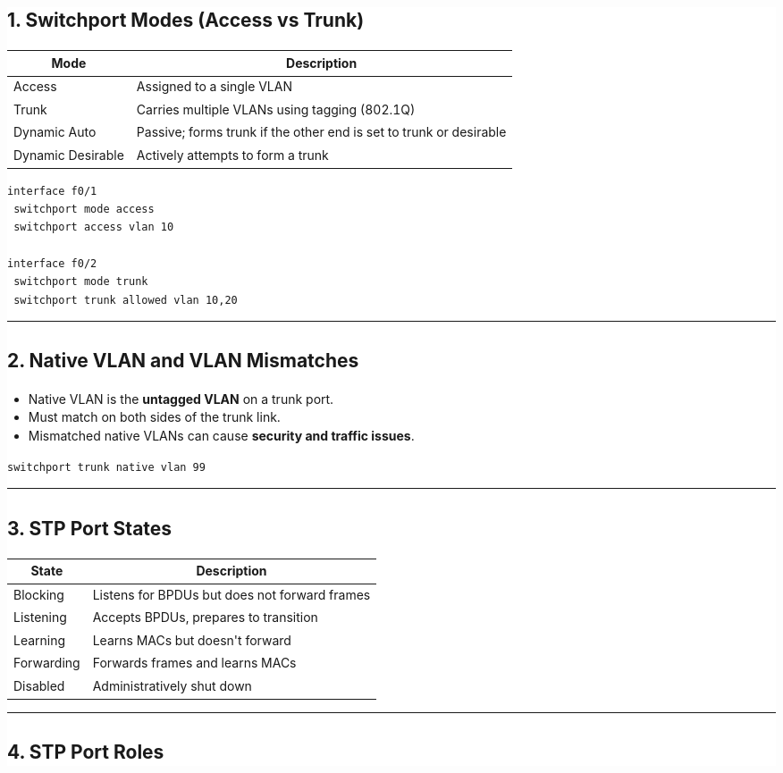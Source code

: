 ## 1. Switchport Modes (Access vs Trunk)

| Mode          | Description                                   |
|---------------|-----------------------------------------------|
| Access        | Assigned to a single VLAN                     |
| Trunk         | Carries multiple VLANs using tagging (802.1Q) |
| Dynamic Auto  | Passive; forms trunk if the other end is set to trunk or desirable |
| Dynamic Desirable | Actively attempts to form a trunk        |

```bash
interface f0/1
 switchport mode access
 switchport access vlan 10

interface f0/2
 switchport mode trunk
 switchport trunk allowed vlan 10,20
```

---

## 2. Native VLAN and VLAN Mismatches

- Native VLAN is the **untagged VLAN** on a trunk port.
- Must match on both sides of the trunk link.
- Mismatched native VLANs can cause **security and traffic issues**.

```bash
switchport trunk native vlan 99
```

---

## 3. STP Port States

| State        | Description                                      |
|--------------|--------------------------------------------------|
| Blocking     | Listens for BPDUs but does not forward frames    |
| Listening    | Accepts BPDUs, prepares to transition            |
| Learning     | Learns MACs but doesn't forward                  |
| Forwarding   | Forwards frames and learns MACs                  |
| Disabled     | Administratively shut down                       |

---

## 4. STP Port Roles

